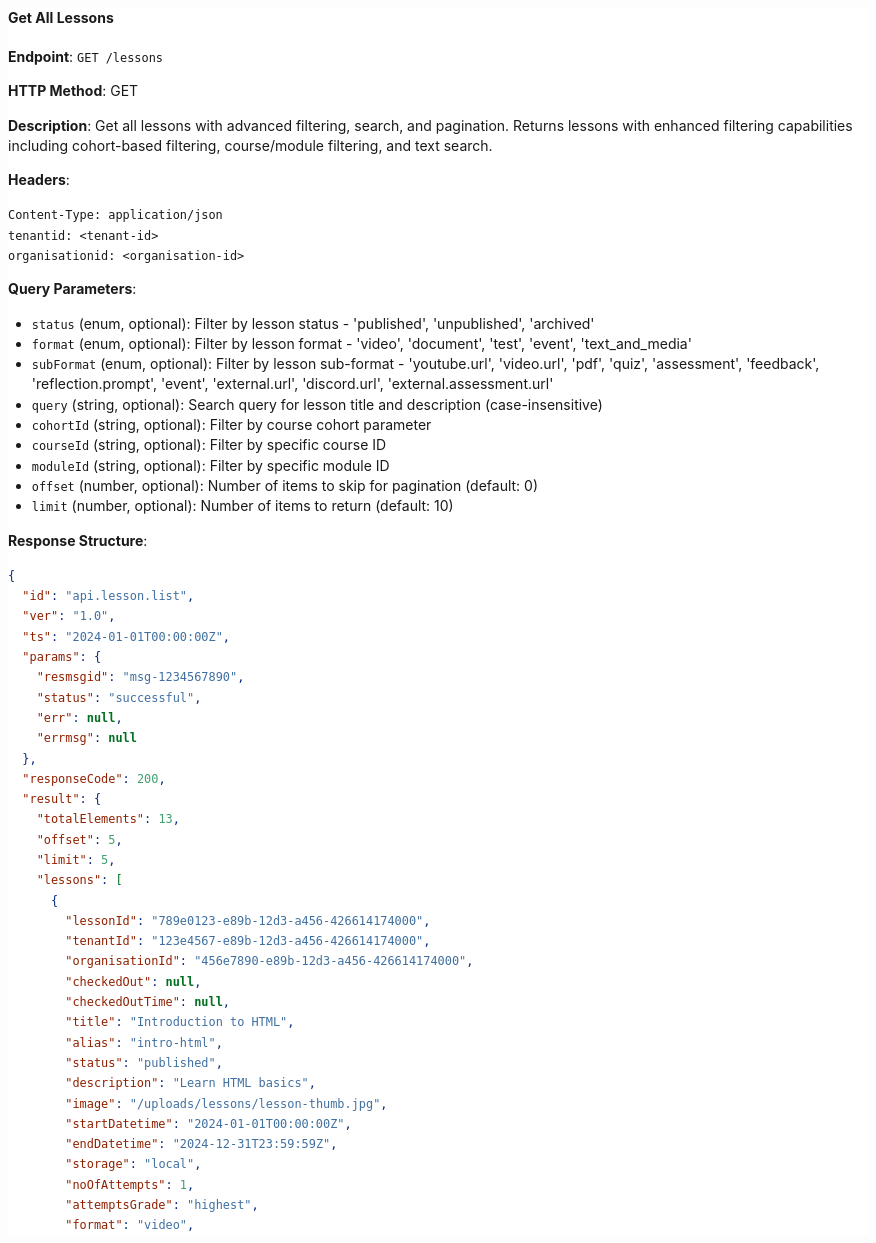 #### Get All Lessons

**Endpoint**: `GET /lessons`

**HTTP Method**: GET

**Description**: Get all lessons with advanced filtering, search, and pagination. Returns lessons with enhanced filtering capabilities including cohort-based filtering, course/module filtering, and text search.

**Headers**:
```
Content-Type: application/json
tenantid: <tenant-id>
organisationid: <organisation-id>
```

**Query Parameters**:
- `status` (enum, optional): Filter by lesson status - 'published', 'unpublished', 'archived'
- `format` (enum, optional): Filter by lesson format - 'video', 'document', 'test', 'event', 'text_and_media'
- `subFormat` (enum, optional): Filter by lesson sub-format - 'youtube.url', 'video.url', 'pdf', 'quiz', 'assessment', 'feedback', 'reflection.prompt', 'event', 'external.url', 'discord.url', 'external.assessment.url'
- `query` (string, optional): Search query for lesson title and description (case-insensitive)
- `cohortId` (string, optional): Filter by course cohort parameter
- `courseId` (string, optional): Filter by specific course ID
- `moduleId` (string, optional): Filter by specific module ID
- `offset` (number, optional): Number of items to skip for pagination (default: 0)
- `limit` (number, optional): Number of items to return (default: 10)

**Response Structure**:
```json
{
  "id": "api.lesson.list",
  "ver": "1.0",
  "ts": "2024-01-01T00:00:00Z",
  "params": {
    "resmsgid": "msg-1234567890",
    "status": "successful",
    "err": null,
    "errmsg": null
  },
  "responseCode": 200,
  "result": {
    "totalElements": 13,
    "offset": 5,
    "limit": 5,
    "lessons": [
      {
        "lessonId": "789e0123-e89b-12d3-a456-426614174000",
        "tenantId": "123e4567-e89b-12d3-a456-426614174000",
        "organisationId": "456e7890-e89b-12d3-a456-426614174000",
        "checkedOut": null,
        "checkedOutTime": null,
        "title": "Introduction to HTML",
        "alias": "intro-html",
        "status": "published",
        "description": "Learn HTML basics",
        "image": "/uploads/lessons/lesson-thumb.jpg",
        "startDatetime": "2024-01-01T00:00:00Z",
        "endDatetime": "2024-12-31T23:59:59Z",
        "storage": "local",
        "noOfAttempts": 1,
        "attemptsGrade": "highest",
        "format": "video",
```